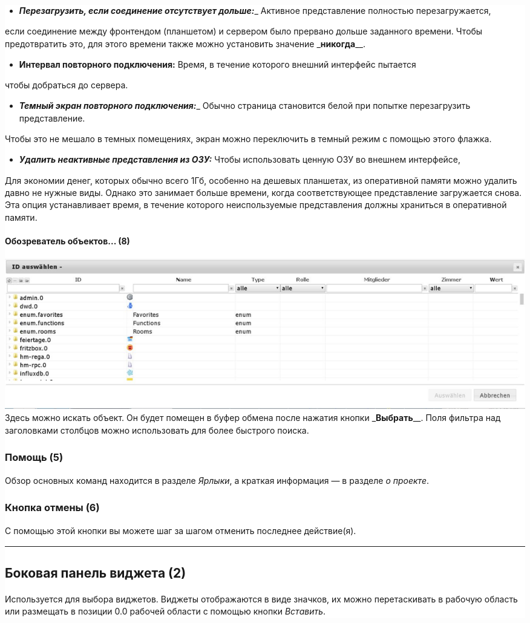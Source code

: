 * _**Перезагрузить, если соединение отсутствует дольше:**__ Активное представление полностью перезагружается,

если соединение между фронтендом (планшетом) и сервером было прервано дольше заданного времени.
Чтобы предотвратить это, для этого времени также можно установить значение _**никогда**__.

* __**Интервал повторного подключения:**__ Время, в течение которого внешний интерфейс пытается

чтобы добраться до сервера.

* _**Темный экран повторного подключения:**__ Обычно страница становится белой при попытке перезагрузить представление.

Чтобы это не мешало в темных помещениях, экран можно переключить в темный режим с помощью этого флажка.

* _**Удалить неактивные представления из ОЗУ:**_ Чтобы использовать ценную ОЗУ во внешнем интерфейсе,

Для экономии денег, которых обычно всего 1Гб, особенно на дешевых планшетах, из оперативной памяти можно удалить давно не нужные виды.
Однако это занимает больше времени, когда соответствующее представление загружается снова.
Эта опция устанавливает время, в течение которого неиспользуемые представления должны храниться в оперативной памяти.

#### Обозреватель объектов... (8)
![](../../de/viz/media/iobroker-vis_ioBroker_Adapter_Vis_Editor_Setup_objectbrowser.jpg) Здесь можно искать объект.
Он будет помещен в буфер обмена после нажатия кнопки _**Выбрать**__.
Поля фильтра над заголовками столбцов можно использовать для более быстрого поиска.

### Помощь (5)
Обзор основных команд находится в разделе _Ярлыки_, а краткая информация — в разделе _о проекте_.

### Кнопка отмены (6)
С помощью этой кнопки вы можете шаг за шагом отменить последнее действие(я).

* * *

## Боковая панель виджета (2)
Используется для выбора виджетов.
Виджеты отображаются в виде значков, их можно перетаскивать в рабочую область или размещать в позиции 0.0 рабочей области с помощью кнопки _Вставить_.